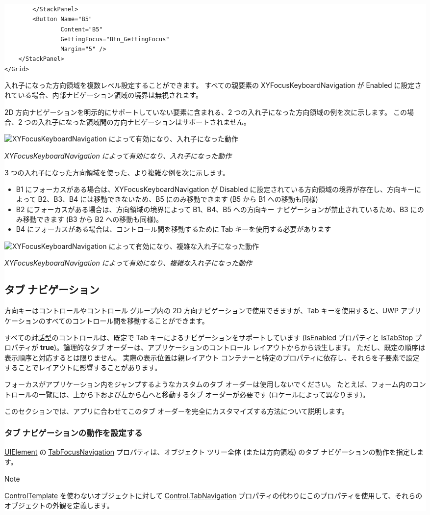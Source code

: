 ```xaml
        </StackPanel>
        <Button Name="B5"
                Content="B5"
                GettingFocus="Btn_GettingFocus"
                Margin="5" />
    </StackPanel>
</Grid>
```

入れ子になった方向領域を複数レベル設定することができます。 すべての親要素の XYFocusKeyboardNavigation が Enabled に設定されている場合、内部ナビゲーション領域の境界は無視されます。

2D 方向ナビゲーションを明示的にサポートしていない要素に含まれる、2 つの入れ子になった方向領域の例を次に示します。 この場合、2 つの入れ子になった領域間の方向ナビゲーションはサポートされません。

![XYFocusKeyboardNavigation によって有効になり、入れ子になった動作](images/keyboard/xyfocuskeyboardnav-enabled-nested1.gif)

*XYFocusKeyboardNavigation によって有効になり、入れ子になった動作*

3 つの入れ子になった方向領域を使った、より複雑な例を次に示します。

-   B1 にフォーカスがある場合は、XYFocusKeyboardNavigation が Disabled に設定されている方向領域の境界が存在し、方向キーによって B2、B3、B4 には移動できないため、B5 にのみ移動できます (B5 から B1 への移動も同様)
-   B2 にフォーカスがある場合は、方向領域の境界によって B1、B4、B5 への方向キー ナビゲーションが禁止されているため、B3 にのみ移動できます (B3 から B2 への移動も同様)。
-   B4 にフォーカスがある場合は、コントロール間を移動するために Tab キーを使用する必要があります

![XYFocusKeyboardNavigation によって有効になり、複雑な入れ子になった動作](images/keyboard/xyfocuskeyboardnav-enabled-nested2.gif)

*XYFocusKeyboardNavigation によって有効になり、複雑な入れ子になった動作*

## <a name="tab-navigation"></a>タブ ナビゲーション

方向キーはコントロールやコントロール グループ内の 2D 方向ナビゲーションで使用できますが、Tab キーを使用すると、UWP アプリケーションのすべてのコントロール間を移動することができます。 

すべての対話型のコントロールは、既定で Tab キーによるナビゲーションをサポートしています ([IsEnabled](https://docs.microsoft.com/uwp/api/windows.ui.xaml.controls.control#Windows_UI_Xaml_Controls_Control_IsEnabled) プロパティと [IsTabStop](https://docs.microsoft.com/uwp/api/Windows.UI.Xaml.Controls.Control#Windows_UI_Xaml_Controls_Control_IsTabStop) プロパティが **true**)。論理的なタブ オーダーは、アプリケーションのコントロール レイアウトからから派生します。 ただし、既定の順序は表示順序と対応するとは限りません。 実際の表示位置は親レイアウト コンテナーと特定のプロパティに依存し、それらを子要素で設定することでレイアウトに影響することがあります。

フォーカスがアプリケーション内をジャンプするようなカスタムのタブ オーダーは使用しないでください。 たとえば、フォーム内のコントロールの一覧には、上から下および左から右へと移動するタブ オーダーが必要です (ロケールによって異なります)。

このセクションでは、アプリに合わせてこのタブ オーダーを完全にカスタマイズする方法について説明します。

### <a name="set-the-tab-navigation-behavior"></a>タブ ナビゲーションの動作を設定する

[UIElement](https://docs.microsoft.com/uwp/api/Windows.UI.Xaml.UIElement) の [TabFocusNavigation](https://docs.microsoft.com/uwp/api/Windows.UI.Xaml.UIElement#Windows_UI_Xaml_UIElement_TabFocusNavigation) プロパティは、オブジェクト ツリー全体 (または方向領域) のタブ ナビゲーションの動作を指定します。

> [!NOTE]
> [ControlTemplate](https://docs.microsoft.com/uwp/api/windows.ui.xaml.controls.controltemplate) を使わないオブジェクトに対して [Control.TabNavigation](https://docs.microsoft.com/uwp/api/windows.ui.xaml.controls.control#Windows_UI_Xaml_Controls_Control_TabNavigation) プロパティの代わりにこのプロパティを使用して、それらのオブジェクトの外観を定義します。
